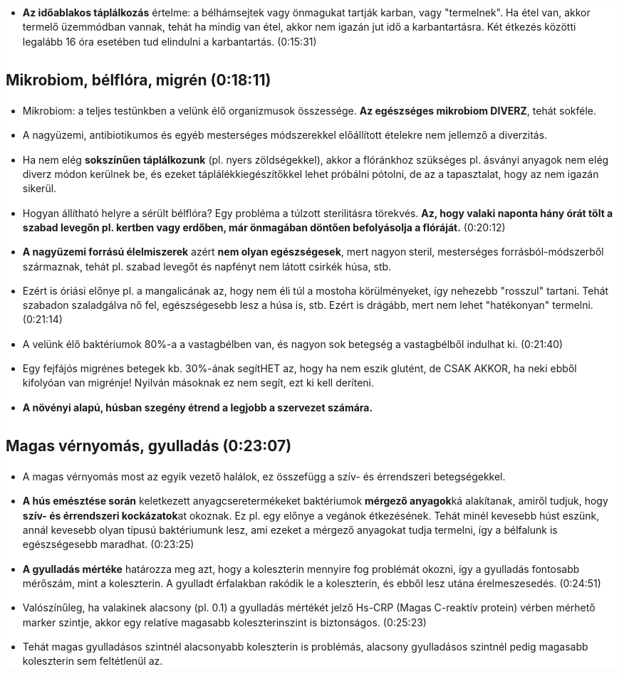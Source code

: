 - **Az időablakos táplálkozás** értelme: a bélhámsejtek vagy önmagukat tartják karban, vagy "termelnek". Ha étel van, akkor termelő üzemmódban vannak, tehát ha mindig van étel, akkor nem igazán jut idő a karbantartásra. Két étkezés közötti legalább 16 óra esetében tud elindulni a karbantartás. (0:15:31)

## Mikrobiom, bélflóra, migrén (0:18:11)

- Mikrobiom: a teljes testünkben a velünk élő organizmusok összessége. **Az egészséges mikrobiom DIVERZ**, tehát sokféle.

- A nagyüzemi, antibiotikumos és egyéb mesterséges módszerekkel előállított ételekre nem jellemző a diverzitás.

- Ha nem elég **sokszínűen táplálkozunk** (pl. nyers zöldségekkel), akkor a flóránkhoz szükséges pl. ásványi anyagok nem elég diverz módon kerülnek be, és ezeket táplálékkiegészítőkkel lehet próbálni pótolni, de az a tapasztalat, hogy az nem igazán sikerül.

- Hogyan állítható helyre a sérült bélflóra? Egy probléma a túlzott sterilitásra törekvés. **Az, hogy valaki naponta hány órát tölt a szabad levegőn pl. kertben vagy erdőben, már önmagában döntően befolyásolja a flóráját.** (0:20:12)

- **A nagyüzemi forrású élelmiszerek** azért **nem olyan egészségesek**, mert nagyon steril, mesterséges forrásból-módszerből származnak, tehát pl. szabad levegőt és napfényt nem látott csirkék húsa, stb.

- Ezért is óriási előnye pl. a mangalicának az, hogy nem éli túl a mostoha körülményeket, így nehezebb "rosszul" tartani. Tehát szabadon szaladgálva nő fel, egészségesebb lesz a húsa is, stb. Ezért is drágább, mert nem lehet "hatékonyan" termelni. (0:21:14)

- A velünk élő baktériumok 80%-a a vastagbélben van, és nagyon sok betegség a vastagbélből indulhat ki. (0:21:40)

- Egy fejfájós migrénes betegek kb. 30%-ának segítHET az, hogy ha nem eszik glutént, de CSAK AKKOR, ha neki ebből kifolyóan van migrénje! Nyilván másoknak ez nem segít, ezt ki kell deríteni.

- **A növényi alapú, húsban szegény étrend a legjobb a szervezet számára.**

## Magas vérnyomás, gyulladás (0:23:07)

- A magas vérnyomás most az egyik vezető halálok, ez összefügg a szív- és érrendszeri betegségekkel.

- **A hús emésztése során** keletkezett anyagcseretermékeket baktériumok **mérgező anyagok**ká alakítanak, amiről tudjuk, hogy **szív- és érrendszeri kockázatok**at okoznak. Ez pl. egy előnye a vegánok étkezésének. Tehát minél kevesebb húst eszünk, annál kevesebb olyan típusú baktériumunk lesz, ami ezeket a mérgező anyagokat tudja termelni, így a bélfalunk is egészségesebb maradhat. (0:23:25)

- **A gyulladás mértéke** határozza meg azt, hogy a koleszterin mennyire fog problémát okozni, így a gyulladás fontosabb mérőszám, mint a koleszterin. A gyulladt érfalakban rakódik le a koleszterin, és ebből lesz utána érelmeszesedés. (0:24:51)

- Valószínűleg, ha valakinek alacsony (pl. 0.1) a gyulladás mértékét jelző Hs-CRP (Magas C-reaktív protein) vérben mérhető marker szintje, akkor egy relatíve magasabb koleszterinszint is biztonságos. (0:25:23)

- Tehát magas gyulladásos szintnél alacsonyabb koleszterin is problémás, alacsony gyulladásos szintnél pedig magasabb koleszterin sem feltétlenül az.
